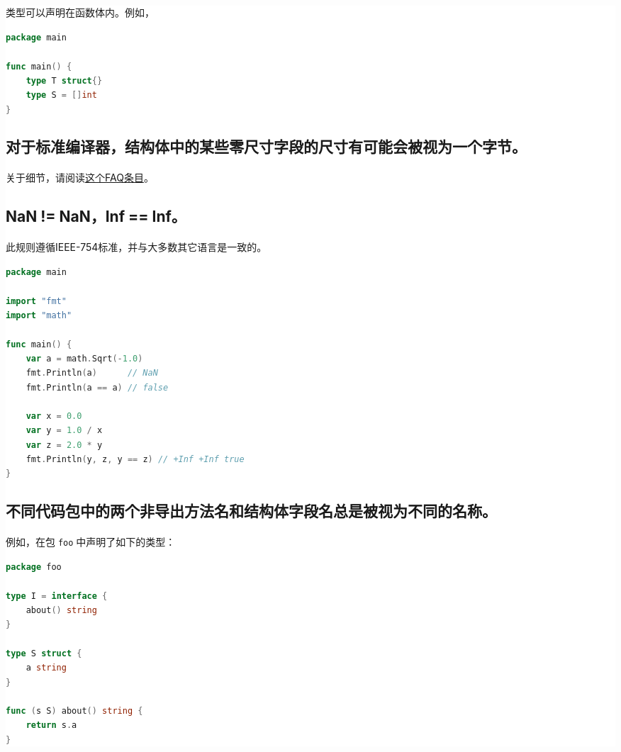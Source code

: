 类型可以声明在函数体内。例如，

``` go
package main

func main() {
	type T struct{}
	type S = []int
}
```

## 对于标准编译器，结构体中的某些零尺寸字段的尺寸有可能会被视为一个字节。

关于细节，请阅读[这个FAQ条目](https://gfw.go101.org/article/unofficial-faq.html#final-zero-size-field)。

## NaN != NaN，Inf == Inf。

此规则遵循IEEE-754标准，并与大多数其它语言是一致的。

``` go
package main

import "fmt"
import "math"

func main() {
	var a = math.Sqrt(-1.0)
	fmt.Println(a)      // NaN
	fmt.Println(a == a) // false

	var x = 0.0
	var y = 1.0 / x
	var z = 2.0 * y
	fmt.Println(y, z, y == z) // +Inf +Inf true
}
```

## 不同代码包中的两个非导出方法名和结构体字段名总是被视为不同的名称。

例如，在包 `foo` 中声明了如下的类型：

``` go
package foo

type I = interface {
	about() string
}

type S struct {
	a string
}

func (s S) about() string {
	return s.a
}
```
